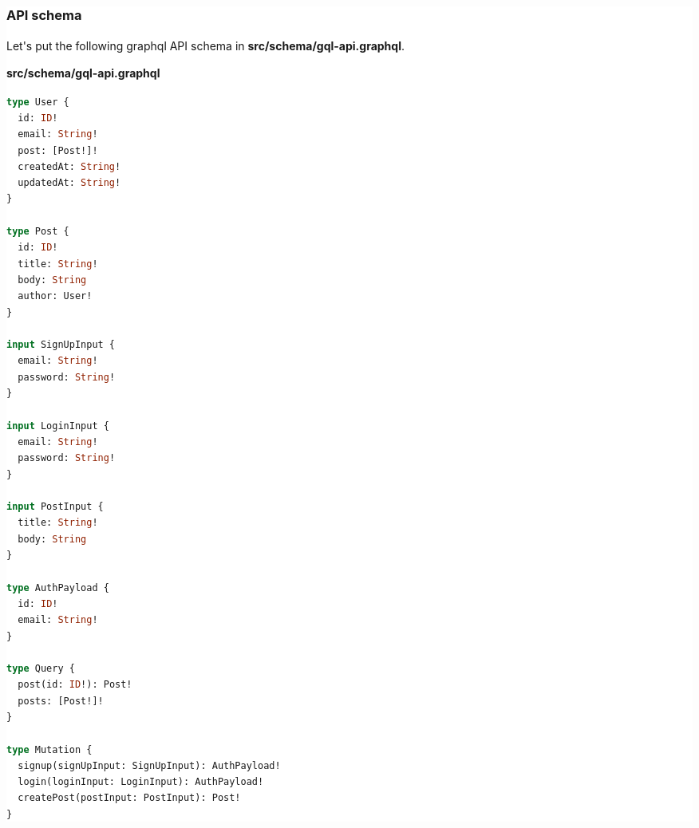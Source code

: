 ### API schema

Let's put the following graphql API schema in **src/schema/gql-api.graphql**.

**src/schema/gql-api.graphql**

```graphql
type User {
  id: ID!
  email: String!
  post: [Post!]!
  createdAt: String!
  updatedAt: String!
}

type Post {
  id: ID!
  title: String!
  body: String
  author: User!
}

input SignUpInput {
  email: String!
  password: String!
}

input LoginInput {
  email: String!
  password: String!
}

input PostInput {
  title: String!
  body: String
}

type AuthPayload {
  id: ID!
  email: String!
}

type Query {
  post(id: ID!): Post!
  posts: [Post!]!
}

type Mutation {
  signup(signUpInput: SignUpInput): AuthPayload!
  login(loginInput: LoginInput): AuthPayload!
  createPost(postInput: PostInput): Post!
}
```
